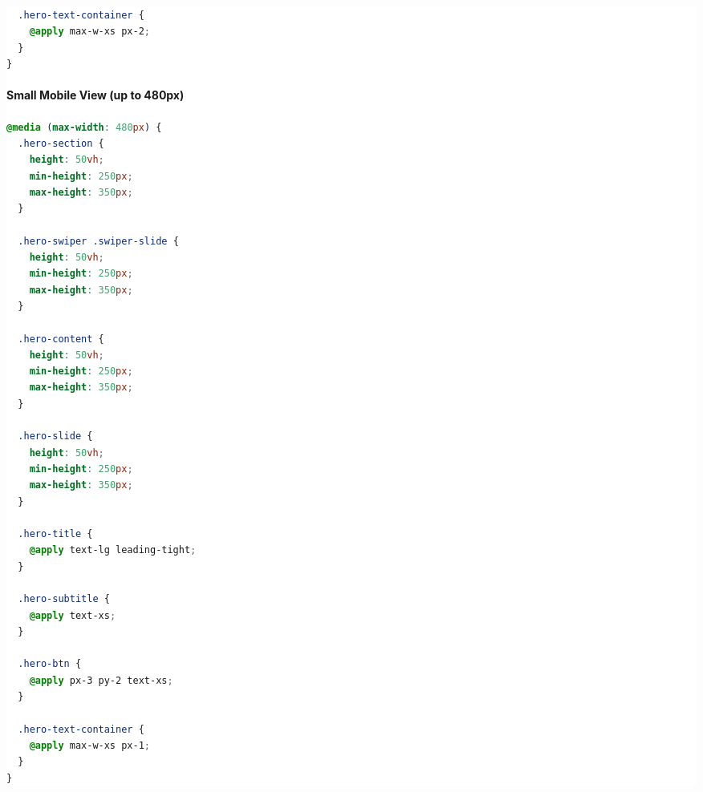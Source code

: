 ```css
  .hero-text-container {
    @apply max-w-xs px-2;
  }
}
```

#### **Small Mobile View (up to 480px)**
```css
@media (max-width: 480px) {
  .hero-section {
    height: 50vh;
    min-height: 250px;
    max-height: 350px;
  }
  
  .hero-swiper .swiper-slide {
    height: 50vh;
    min-height: 250px;
    max-height: 350px;
  }
  
  .hero-content {
    height: 50vh;
    min-height: 250px;
    max-height: 350px;
  }
  
  .hero-slide {
    height: 50vh;
    min-height: 250px;
    max-height: 350px;
  }
  
  .hero-title {
    @apply text-lg leading-tight;
  }
  
  .hero-subtitle {
    @apply text-xs;
  }
  
  .hero-btn {
    @apply px-3 py-2 text-xs;
  }
  
  .hero-text-container {
    @apply max-w-xs px-1;
  }
}
```
